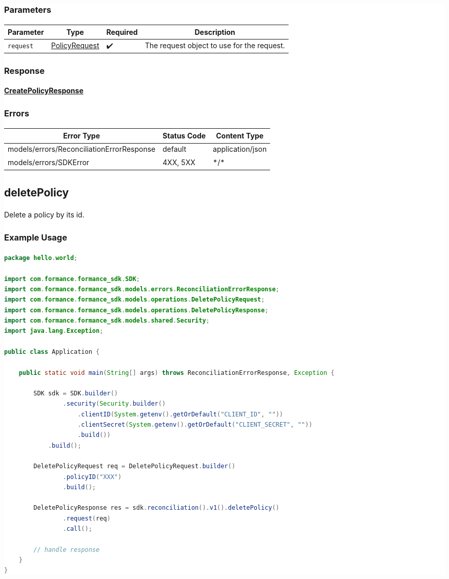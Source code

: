 ```java
```

### Parameters

| Parameter                                             | Type                                                  | Required                                              | Description                                           |
| ----------------------------------------------------- | ----------------------------------------------------- | ----------------------------------------------------- | ----------------------------------------------------- |
| `request`                                             | [PolicyRequest](../../models/shared/PolicyRequest.md) | :heavy_check_mark:                                    | The request object to use for the request.            |

### Response

**[CreatePolicyResponse](../../models/operations/CreatePolicyResponse.md)**

### Errors

| Error Type                                | Status Code                               | Content Type                              |
| ----------------------------------------- | ----------------------------------------- | ----------------------------------------- |
| models/errors/ReconciliationErrorResponse | default                                   | application/json                          |
| models/errors/SDKError                    | 4XX, 5XX                                  | \*/\*                                     |

## deletePolicy

Delete a policy by its id.

### Example Usage


```java
package hello.world;

import com.formance.formance_sdk.SDK;
import com.formance.formance_sdk.models.errors.ReconciliationErrorResponse;
import com.formance.formance_sdk.models.operations.DeletePolicyRequest;
import com.formance.formance_sdk.models.operations.DeletePolicyResponse;
import com.formance.formance_sdk.models.shared.Security;
import java.lang.Exception;

public class Application {

    public static void main(String[] args) throws ReconciliationErrorResponse, Exception {

        SDK sdk = SDK.builder()
                .security(Security.builder()
                    .clientID(System.getenv().getOrDefault("CLIENT_ID", ""))
                    .clientSecret(System.getenv().getOrDefault("CLIENT_SECRET", ""))
                    .build())
            .build();

        DeletePolicyRequest req = DeletePolicyRequest.builder()
                .policyID("XXX")
                .build();

        DeletePolicyResponse res = sdk.reconciliation().v1().deletePolicy()
                .request(req)
                .call();

        // handle response
    }
}
```
